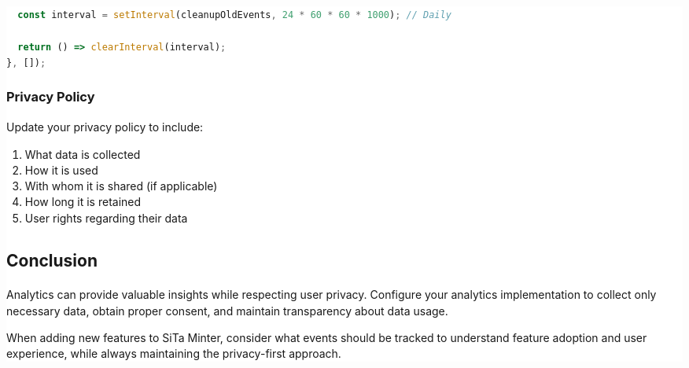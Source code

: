 ```typescript
  const interval = setInterval(cleanupOldEvents, 24 * 60 * 60 * 1000); // Daily
  
  return () => clearInterval(interval);
}, []);
```

### Privacy Policy

Update your privacy policy to include:

1. What data is collected
2. How it is used
3. With whom it is shared (if applicable)
4. How long it is retained
5. User rights regarding their data

## Conclusion

Analytics can provide valuable insights while respecting user privacy. Configure your analytics implementation to collect only necessary data, obtain proper consent, and maintain transparency about data usage.

When adding new features to SiTa Minter, consider what events should be tracked to understand feature adoption and user experience, while always maintaining the privacy-first approach.